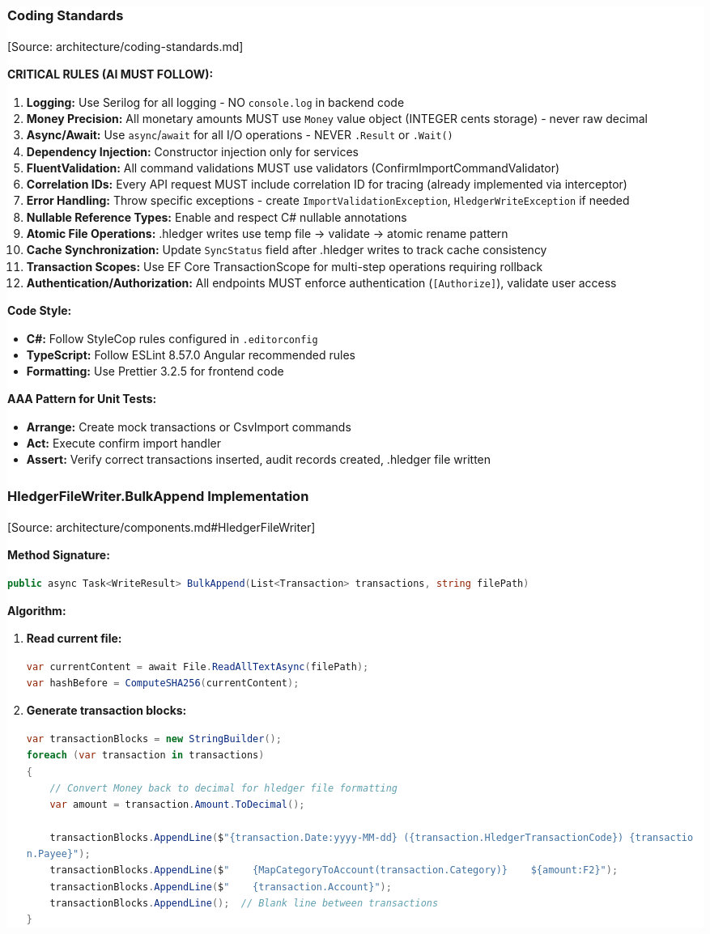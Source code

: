 ### Coding Standards

[Source: architecture/coding-standards.md]

**CRITICAL RULES (AI MUST FOLLOW):**

1. **Logging:** Use Serilog for all logging - NO `console.log` in backend code
2. **Money Precision:** All monetary amounts MUST use `Money` value object (INTEGER cents storage) - never raw decimal
3. **Async/Await:** Use `async`/`await` for all I/O operations - NEVER `.Result` or `.Wait()`
4. **Dependency Injection:** Constructor injection only for services
5. **FluentValidation:** All command validations MUST use validators (ConfirmImportCommandValidator)
6. **Correlation IDs:** Every API request MUST include correlation ID for tracing (already implemented via interceptor)
7. **Error Handling:** Throw specific exceptions - create `ImportValidationException`, `HledgerWriteException` if needed
8. **Nullable Reference Types:** Enable and respect C# nullable annotations
9. **Atomic File Operations:** .hledger writes use temp file → validate → atomic rename pattern
10. **Cache Synchronization:** Update `SyncStatus` field after .hledger writes to track cache consistency
11. **Transaction Scopes:** Use EF Core TransactionScope for multi-step operations requiring rollback
12. **Authentication/Authorization:** All endpoints MUST enforce authentication (`[Authorize]`), validate user access

**Code Style:**
- **C#:** Follow StyleCop rules configured in `.editorconfig`
- **TypeScript:** Follow ESLint 8.57.0 Angular recommended rules
- **Formatting:** Use Prettier 3.2.5 for frontend code

**AAA Pattern for Unit Tests:**
- **Arrange:** Create mock transactions or CsvImport commands
- **Act:** Execute confirm import handler
- **Assert:** Verify correct transactions inserted, audit records created, .hledger file written

### HledgerFileWriter.BulkAppend Implementation

[Source: architecture/components.md#HledgerFileWriter]

**Method Signature:**
```csharp
public async Task<WriteResult> BulkAppend(List<Transaction> transactions, string filePath)
```

**Algorithm:**
1. **Read current file:**
   ```csharp
   var currentContent = await File.ReadAllTextAsync(filePath);
   var hashBefore = ComputeSHA256(currentContent);
   ```

2. **Generate transaction blocks:**
   ```csharp
   var transactionBlocks = new StringBuilder();
   foreach (var transaction in transactions)
   {
       // Convert Money back to decimal for hledger file formatting
       var amount = transaction.Amount.ToDecimal();

       transactionBlocks.AppendLine($"{transaction.Date:yyyy-MM-dd} ({transaction.HledgerTransactionCode}) {transaction.Payee}");
       transactionBlocks.AppendLine($"    {MapCategoryToAccount(transaction.Category)}    ${amount:F2}");
       transactionBlocks.AppendLine($"    {transaction.Account}");
       transactionBlocks.AppendLine();  // Blank line between transactions
   }
   ```